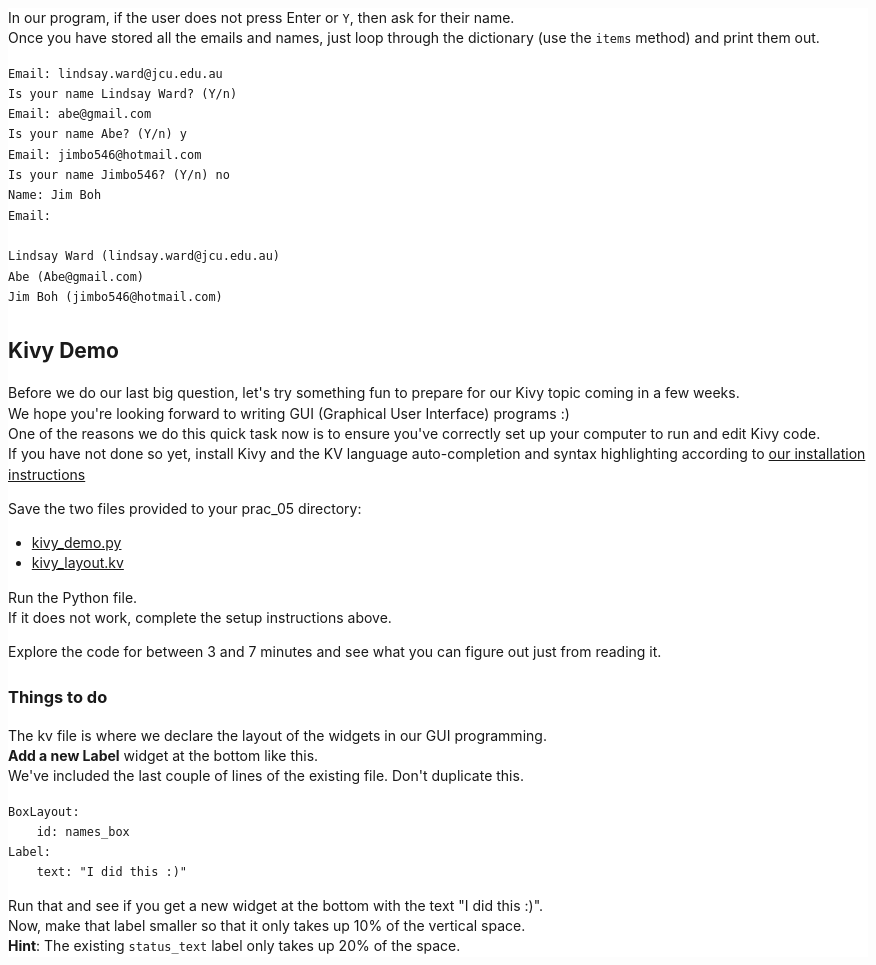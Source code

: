 In our program, if the user does not press Enter or `Y`, then ask for their name.  
Once you have stored all the emails and names, just loop through the dictionary (use the `items` method) and print
them out.

    Email: lindsay.ward@jcu.edu.au
    Is your name Lindsay Ward? (Y/n)
    Email: abe@gmail.com
    Is your name Abe? (Y/n) y
    Email: jimbo546@hotmail.com
    Is your name Jimbo546? (Y/n) no
    Name: Jim Boh
    Email: 
    
    Lindsay Ward (lindsay.ward@jcu.edu.au)
    Abe (Abe@gmail.com)
    Jim Boh (jimbo546@hotmail.com)

## Kivy Demo

Before we do our last big question, let's try something fun to prepare for our Kivy topic coming in a few weeks.  
We hope you're looking forward to writing GUI (Graphical User Interface) programs :)  
One of the reasons we do this quick task now is to ensure you've correctly set up your computer to run and edit Kivy
code.  
If you have not done so yet, install Kivy and the KV language auto-completion and syntax highlighting according
to [our installation instructions](https://github.com/CP1404/Starter/wiki/Software-Setup#kivy)

Save the two files provided to your prac_05 directory:

- [kivy_demo.py](kivy_demo.py)
- [kivy_layout.kv](kivy_layout.kv)

Run the Python file.  
If it does not work, complete the setup instructions above.

Explore the code for between 3 and 7 minutes and see what you can figure out just from reading it.

### Things to do

The kv file is where we declare the layout of the widgets in our GUI programming.  
**Add a new Label** widget at the bottom like this.  
We've included the last couple of lines of the existing file. Don't duplicate this.

    BoxLayout:
        id: names_box
    Label:
        text: "I did this :)"

Run that and see if you get a new widget at the bottom with the text "I did this :)".  
Now, make that label smaller so that it only takes up 10% of the vertical space.  
**Hint**: The existing `status_text` label only takes up 20% of the space.

